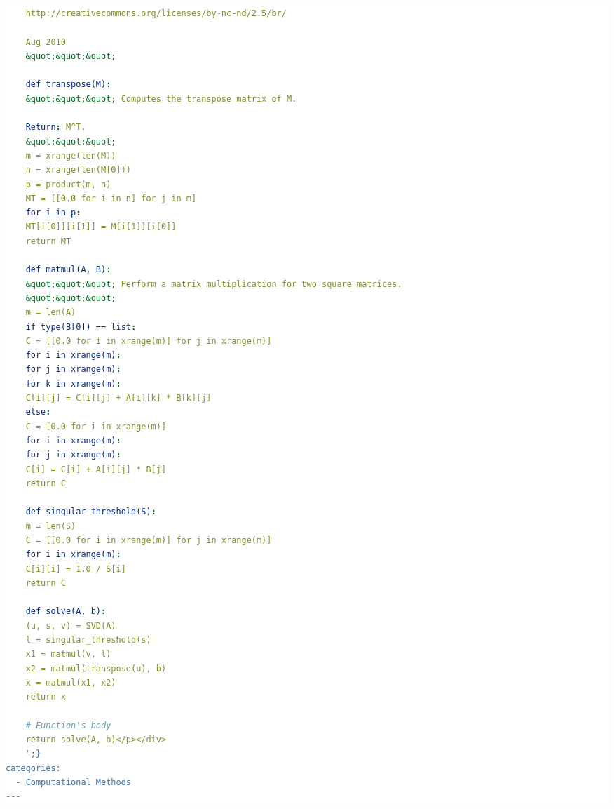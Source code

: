 ```yaml
    http://creativecommons.org/licenses/by-nc-nd/2.5/br/
    
    Aug 2010
    &quot;&quot;&quot;
    
    def transpose(M):
    &quot;&quot;&quot; Computes the transpose matrix of M.
    
    Return: M^T.
    &quot;&quot;&quot;
    m = xrange(len(M))
    n = xrange(len(M[0]))
    p = product(m, n)
    MT = [[0.0 for i in n] for j in m]
    for i in p:
    MT[i[0]][i[1]] = M[i[1]][i[0]]
    return MT
    
    def matmul(A, B):
    &quot;&quot;&quot; Perform a matrix multiplication for two square matrices.
    &quot;&quot;&quot;
    m = len(A)
    if type(B[0]) == list:
    C = [[0.0 for i in xrange(m)] for j in xrange(m)]
    for i in xrange(m):
    for j in xrange(m):
    for k in xrange(m):
    C[i][j] = C[i][j] + A[i][k] * B[k][j]
    else:
    C = [0.0 for i in xrange(m)]
    for i in xrange(m):
    for j in xrange(m):
    C[i] = C[i] + A[i][j] * B[j]
    return C
    
    def singular_threshold(S):
    m = len(S)
    C = [[0.0 for i in xrange(m)] for j in xrange(m)]
    for i in xrange(m):
    C[i][i] = 1.0 / S[i]
    return C
    
    def solve(A, b):
    (u, s, v) = SVD(A)
    l = singular_threshold(s)
    x1 = matmul(v, l)
    x2 = matmul(transpose(u), b)
    x = matmul(x1, x2)
    return x
    
    # Function's body
    return solve(A, b)</p></div>
    ";}
categories:
  - Computational Methods
---
```
